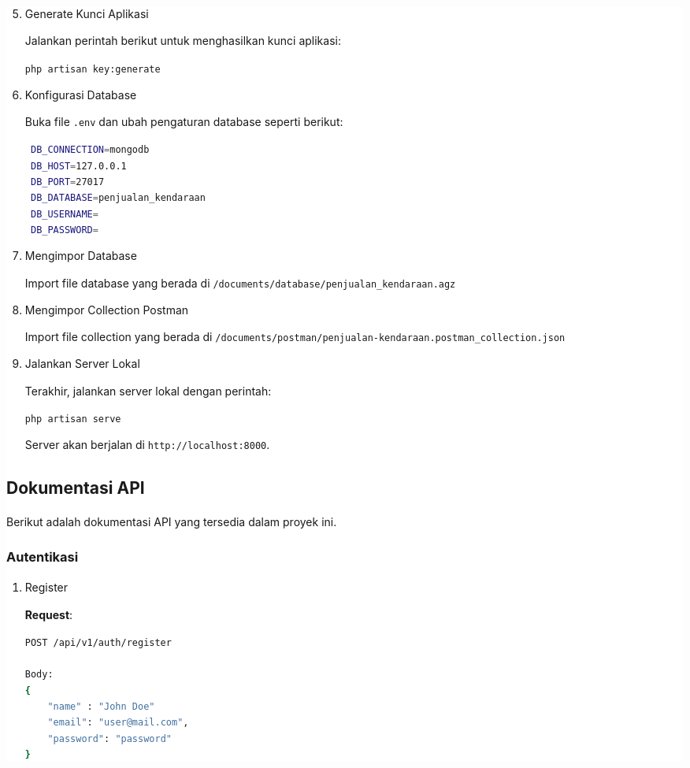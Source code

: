 5. Generate Kunci Aplikasi

   Jalankan perintah berikut untuk menghasilkan kunci aplikasi:

   ```bash
   php artisan key:generate
   ```

6. Konfigurasi Database

   Buka file `.env` dan ubah pengaturan database seperti berikut:

   ```bash
    DB_CONNECTION=mongodb
    DB_HOST=127.0.0.1
    DB_PORT=27017
    DB_DATABASE=penjualan_kendaraan
    DB_USERNAME=
    DB_PASSWORD=
   ```

7. Mengimpor Database

    Import file database yang berada di `/documents/database/penjualan_kendaraan.agz`
    
8. Mengimpor Collection Postman

    Import file collection yang berada di `/documents/postman/penjualan-kendaraan.postman_collection.json`
    
8. Jalankan Server Lokal

   Terakhir, jalankan server lokal dengan perintah:

   ```bash
   php artisan serve
   ```

   Server akan berjalan di `http://localhost:8000`.

## Dokumentasi API

Berikut adalah dokumentasi API yang tersedia dalam proyek ini.

### Autentikasi

1. Register

    **Request**:
    ```bash
    POST /api/v1/auth/register
    
    Body:
    {
        "name" : "John Doe"
        "email": "user@mail.com",
        "password": "password"
    }
    ```
    